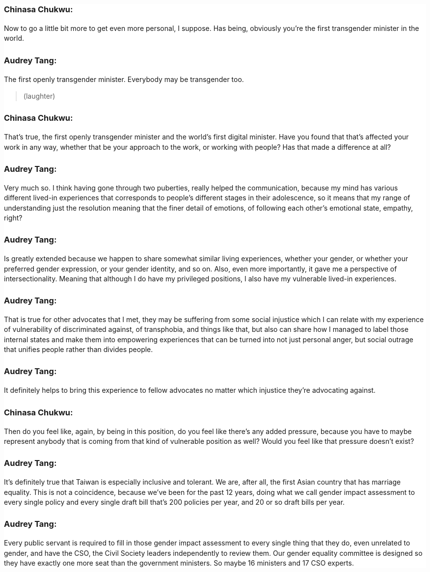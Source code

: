 ### Chinasa Chukwu:
Now to go a little bit more to get even more personal, I suppose. Has being, obviously you’re the first transgender minister in the world.

### Audrey Tang:
The first openly transgender minister. Everybody may be transgender too.

> (laughter)

### Chinasa Chukwu:
That’s true, the first openly transgender minister and the world’s first digital minister. Have you found that that’s affected your work in any way, whether that be your approach to the work, or working with people? Has that made a difference at all?

### Audrey Tang:
Very much so. I think having gone through two puberties, really helped the communication, because my mind has various different lived-in experiences that corresponds to people’s different stages in their adolescence, so it means that my range of understanding just the resolution meaning that the finer detail of emotions, of following each other’s emotional state, empathy, right?

### Audrey Tang:
Is greatly extended because we happen to share somewhat similar living experiences, whether your gender, or whether your preferred gender expression, or your gender identity, and so on. Also, even more importantly, it gave me a perspective of intersectionality. Meaning that although I do have my privileged positions, I also have my vulnerable lived-in experiences.

### Audrey Tang:
That is true for other advocates that I met, they may be suffering from some social injustice which I can relate with my experience of vulnerability of discriminated against, of transphobia, and things like that, but also can share how I managed to label those internal states and make them into empowering experiences that can be turned into not just personal anger, but social outrage that unifies people rather than divides people.

### Audrey Tang:
It definitely helps to bring this experience to fellow advocates no matter which injustice they’re advocating against.

### Chinasa Chukwu:
Then do you feel like, again, by being in this position, do you feel like there’s any added pressure, because you have to maybe represent anybody that is coming from that kind of vulnerable position as well? Would you feel like that pressure doesn’t exist?

### Audrey Tang:
It’s definitely true that Taiwan is especially inclusive and tolerant. We are, after all, the first Asian country that has marriage equality. This is not a coincidence, because we’ve been for the past 12 years, doing what we call gender impact assessment to every single policy and every single draft bill that’s 200 policies per year, and 20 or so draft bills per year.

### Audrey Tang:
Every public servant is required to fill in those gender impact assessment to every single thing that they do, even unrelated to gender, and have the CSO, the Civil Society leaders independently to review them. Our gender equality committee is designed so they have exactly one more seat than the government ministers. So maybe 16 ministers and 17 CSO experts.
